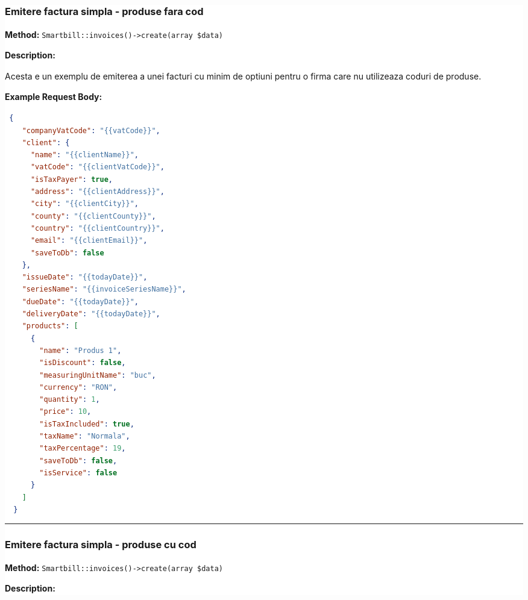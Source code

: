 ### Emitere factura simpla - produse fara cod
**Method:** `Smartbill::invoices()->create(array $data)`

**Description:**

Acesta e un exemplu de emiterea a unei facturi cu minim de optiuni pentru o firma care nu utilizeaza coduri de produse.

**Example Request Body:**

```json
 {
    "companyVatCode": "{{vatCode}}",
    "client": {
      "name": "{{clientName}}",
      "vatCode": "{{clientVatCode}}",
      "isTaxPayer": true,
      "address": "{{clientAddress}}",
      "city": "{{clientCity}}",
      "county": "{{clientCounty}}",
      "country": "{{clientCountry}}",
      "email": "{{clientEmail}}",
      "saveToDb": false
    },
    "issueDate": "{{todayDate}}",
    "seriesName": "{{invoiceSeriesName}}",
    "dueDate": "{{todayDate}}",
    "deliveryDate": "{{todayDate}}",
    "products": [
      {
        "name": "Produs 1",
        "isDiscount": false,
        "measuringUnitName": "buc",
        "currency": "RON",
        "quantity": 1,
        "price": 10,
        "isTaxIncluded": true,
        "taxName": "Normala",
        "taxPercentage": 19,
        "saveToDb": false,
        "isService": false
      }
    ]
  }
```

---

### Emitere factura simpla - produse cu cod
**Method:** `Smartbill::invoices()->create(array $data)`

**Description:**
